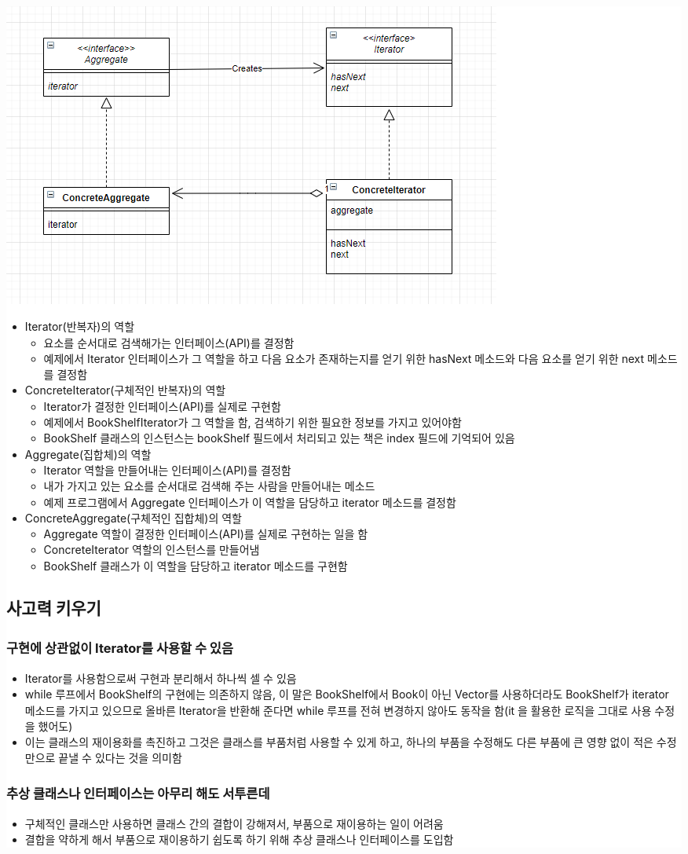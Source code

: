 ![one](/img/DesignPattern/Iterator/two.png)

- Iterator(반복자)의 역할
    - 요소를 순서대로 검색해가는 인터페이스(API)를 결정함
    - 예제에서 Iterator 인터페이스가 그 역할을 하고 다음 요소가 존재하는지를 얻기 위한 hasNext 메소드와 다음 요소를 얻기 위한 next 메소드를 결정함
- ConcreteIterator(구체적인 반복자)의 역할
    - Iterator가 결정한 인터페이스(API)를 실제로 구현함
    - 예제에서 BookShelfIterator가 그 역할을 함, 검색하기 위한 필요한 정보를 가지고 있어야함
    - BookShelf 클래스의 인스턴스는 bookShelf 필드에서 처리되고 있는 책은 index 필드에 기억되어 있음
- Aggregate(집합체)의 역할
    - Iterator 역할을 만들어내는 인터페이스(API)를 결정함
    - 내가 가지고 있는 요소를 순서대로 검색해 주는 사람을 만들어내는 메소드
    - 예제 프로그램에서 Aggregate 인터페이스가 이 역할을 담당하고 iterator 메소드를 결정함
- ConcreteAggregate(구체적인 집합체)의 역할
    - Aggregate 역할이 결정한 인터페이스(API)를 실제로 구현하는 일을 함
    - ConcreteIterator 역할의 인스턴스를 만들어냄
    - BookShelf 클래스가 이 역할을 담당하고 iterator 메소드를 구현함

## 사고력 키우기

### 구현에 상관없이 Iterator를 사용할 수 있음
- Iterator를 사용함으로써 구현과 분리해서 하나씩 셀 수 있음
- while 루프에서 BookShelf의 구현에는 의존하지 않음, 이 말은 BookShelf에서 Book이 아닌 Vector를 사용하더라도 BookShelf가 iterator 메소드를 가지고 있으므로 올바른 Iterator을 반환해 준다면 while 루프를 전혀 변경하지 않아도 동작을 함(it 을 활용한 로직을 그대로 사용 수정을 했어도)
- 이는 클래스의 재이용화를 촉진하고 그것은 클래스를 부품처럼 사용할 수 있게 하고, 하나의 부품을 수정해도 다른 부품에 큰 영향 없이 적은 수정만으로 끝낼 수 있다는 것을 의미함

### 추상 클래스나 인터페이스는 아무리 해도 서투른데
- 구체적인 클래스만 사용하면 클래스 간의 결합이 강해져서, 부품으로 재이용하는 일이 어려움
- 결합을 약하게 해서 부품으로 재이용하기 쉽도록 하기 위해 추상 클래스나 인터페이스를 도입함
